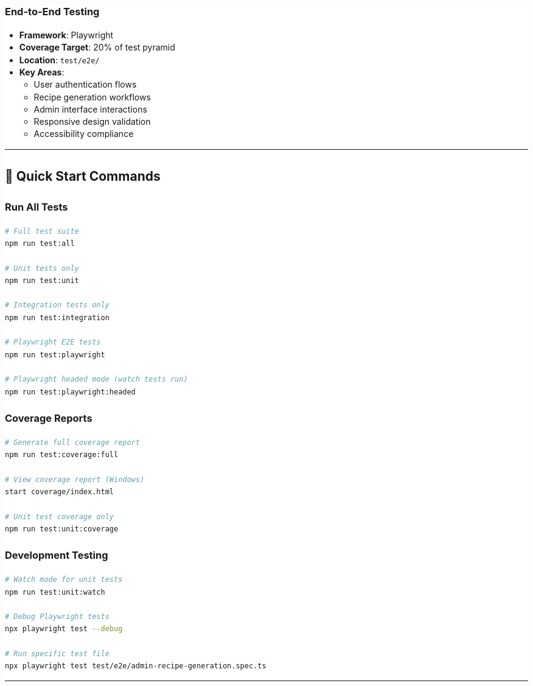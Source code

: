 ### End-to-End Testing
- **Framework**: Playwright
- **Coverage Target**: 20% of test pyramid
- **Location**: `test/e2e/`
- **Key Areas**:
  - User authentication flows
  - Recipe generation workflows
  - Admin interface interactions
  - Responsive design validation
  - Accessibility compliance

---

## 🚀 Quick Start Commands

### Run All Tests
```bash
# Full test suite
npm run test:all

# Unit tests only
npm run test:unit

# Integration tests only
npm run test:integration

# Playwright E2E tests
npm run test:playwright

# Playwright headed mode (watch tests run)
npm run test:playwright:headed
```

### Coverage Reports
```bash
# Generate full coverage report
npm run test:coverage:full

# View coverage report (Windows)
start coverage/index.html

# Unit test coverage only
npm run test:unit:coverage
```

### Development Testing
```bash
# Watch mode for unit tests
npm run test:unit:watch

# Debug Playwright tests
npx playwright test --debug

# Run specific test file
npx playwright test test/e2e/admin-recipe-generation.spec.ts
```

---